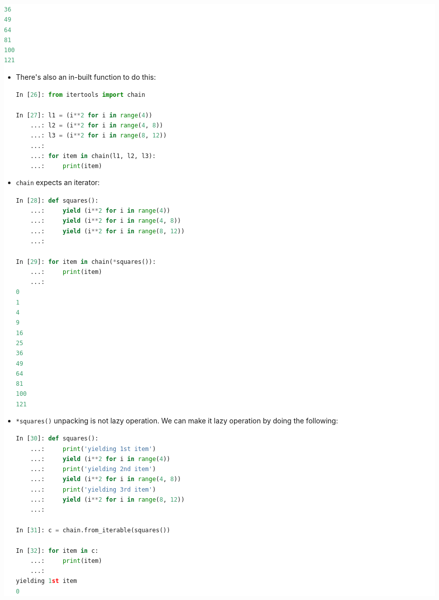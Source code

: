   ```python
  36
  49
  64
  81
  100
  121
  ```

* There's also an in-built function to do this:

  ```python
  In [26]: from itertools import chain
  
  In [27]: l1 = (i**2 for i in range(4))
      ...: l2 = (i**2 for i in range(4, 8))
      ...: l3 = (i**2 for i in range(8, 12))
      ...:
      ...: for item in chain(l1, l2, l3):
      ...:     print(item)
  ```

* `chain` expects an iterator:

  ```python
  In [28]: def squares():
      ...:     yield (i**2 for i in range(4))
      ...:     yield (i**2 for i in range(4, 8))
      ...:     yield (i**2 for i in range(8, 12))
      ...:
  
  In [29]: for item in chain(*squares()):
      ...:     print(item)
      ...:
  0
  1
  4
  9
  16
  25
  36
  49
  64
  81
  100
  121
  ```

* `*squares()` unpacking is not lazy operation. We can make it lazy operation by doing the following:

  ```python
  In [30]: def squares():
      ...:     print('yielding 1st item')
      ...:     yield (i**2 for i in range(4))
      ...:     print('yielding 2nd item')
      ...:     yield (i**2 for i in range(4, 8))
      ...:     print('yielding 3rd item')
      ...:     yield (i**2 for i in range(8, 12))
      ...:
  
  In [31]: c = chain.from_iterable(squares())
  
  In [32]: for item in c:
      ...:     print(item)
      ...:
  yielding 1st item
  0
  ```